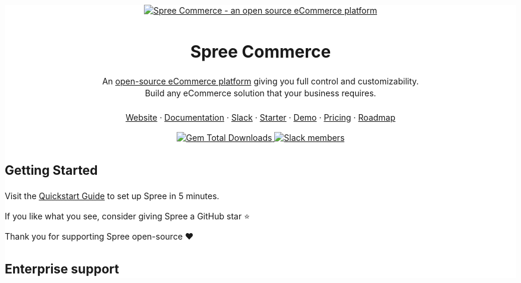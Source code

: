 <p align="center">
  <a href="https://spreecommerce.org">
    <img alt="Spree Commerce - an open source eCommerce platform" src="https://github.com/spree/spree/assets/12614496/ff5372a4-e906-458e-83b6-7927ba0629c1">
  </a>

  <h1 align="center">Spree Commerce</h2>

  <p align="center">
    An <a href="https://spreecommerce.org/" alt="open-source eCommerce platform">open-source eCommerce platform</a> giving you full control and customizability.
    <br />
    Build any eCommerce solution that your business requires.
    <br />
    <br />
    <a href="https://spreecommerce.org">Website</a>
    ·
    <a href="https://spreecommerce.org/docs/">Documentation</a>
    ·
    <a href="https://slack.spreecommerce.org">Slack</a>
    ·
    <a href="https://github.com/spree/spree_starter/">Starter</a>
    ·
    <a href="https://demo.spreecommerce.org">Demo</a>
    ·
    <a href="https://spreecommerce.org/pricing/">Pricing</a>
    ·
    <a href="https://github.com/spree/spree/milestones?direction=asc&sort=due_date&state=open">Roadmap</a>
  </p>
</p>

<p align="center">
  <a href="https://rubygems.org/gems/spree">
    <img alt="Gem Total Downloads" src="https://img.shields.io/gem/dt/spree" />
  </a>
  <a href="https://slack.spreecommerce.org">
    <img alt="Slack members" src="https://img.shields.io/badge/slack%20members-6.5K-blue" />
  </a>
</p>

## Getting Started

Visit the [Quickstart Guide](https://spreecommerce.org/docs/developer/getting-started/quickstart) to set up Spree in 5 minutes.

If you like what you see, consider giving Spree a GitHub star :star:

Thank you for supporting Spree open-source :heart:

## Enterprise support
